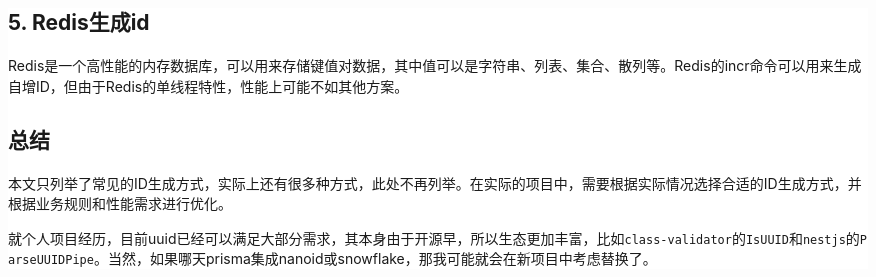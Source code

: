 ## 5. Redis生成id

Redis是一个高性能的内存数据库，可以用来存储键值对数据，其中值可以是字符串、列表、集合、散列等。Redis的incr命令可以用来生成自增ID，但由于Redis的单线程特性，性能上可能不如其他方案。

## 总结

本文只列举了常见的ID生成方式，实际上还有很多种方式，此处不再列举。在实际的项目中，需要根据实际情况选择合适的ID生成方式，并根据业务规则和性能需求进行优化。

就个人项目经历，目前uuid已经可以满足大部分需求，其本身由于开源早，所以生态更加丰富，比如`class-validator`的`IsUUID`和`nestjs`的`ParseUUIDPipe`。当然，如果哪天prisma集成nanoid或snowflake，那我可能就会在新项目中考虑替换了。
